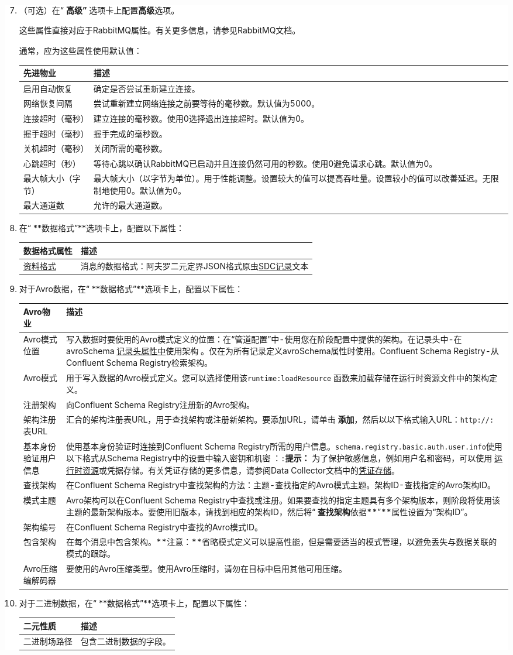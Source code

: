 
7. （可选）在“ **高级”** 选项卡上配置**高级**选项。

   这些属性直接对应于RabbitMQ属性。有关更多信息，请参见RabbitMQ文档。

   通常，应为这些属性使用默认值：

   | 先进物业           | 描述                                                         |
   | :----------------- | :----------------------------------------------------------- |
   | 启用自动恢复       | 确定是否尝试重新建立连接。                                   |
   | 网络恢复间隔       | 尝试重新建立网络连接之前要等待的毫秒数。默认值为5000。       |
   | 连接超时（毫秒）   | 建立连接的毫秒数。使用0选择退出连接超时。默认值为0。         |
   | 握手超时（毫秒）   | 握手完成的毫秒数。                                           |
   | 关机超时（毫秒）   | 关闭所需的毫秒数。                                           |
   | 心跳超时（秒）     | 等待心跳以确认RabbitMQ已启动并且连接仍然可用的秒数。使用0避免请求心跳。默认值为0。 |
   | 最大帧大小（字节） | 最大帧大小（以字节为单位）。用于性能调整。设置较大的值可以提高吞吐量。设置较小的值可以改善延迟。无限制地使用0。默认值为0。 |
   | 最大通道数         | 允许的最大通道数。                                           |

8. 在“ **数据格式”**选项卡上，配置以下属性：

   | 数据格式属性                                                 | 描述                                                         |
   | :----------------------------------------------------------- | :----------------------------------------------------------- |
   | [资料格式](https://streamsets.com/documentation/controlhub/latest/help/datacollector/UserGuide/Destinations/RabbitMQ.html#concept_jdx_chy_fv) | 消息的数据格式：阿夫罗二元定界JSON格式原虫[SDC记录](https://streamsets.com/documentation/controlhub/latest/help/datacollector/UserGuide/Pipeline_Design/SDCRecordFormat.html#concept_qkk_mwk_br)文本 |

9. 对于Avro数据，在“ **数据格式”**选项卡上，配置以下属性：

   | Avro物业             | 描述                                                         |
   | :------------------- | :----------------------------------------------------------- |
   | Avro模式位置         | 写入数据时要使用的Avro模式定义的位置：在“管道配置”中-使用您在阶段配置中提供的架构。在记录头中-在avroSchema [记录头属性中](https://streamsets.com/documentation/controlhub/latest/help/datacollector/UserGuide/Pipeline_Design/RecordHeaderAttributes.html#concept_lmn_gdc_1w)使用架构 。仅在为所有记录定义avroSchema属性时使用。Confluent Schema Registry-从Confluent Schema Registry检索架构。 |
   | Avro模式             | 用于写入数据的Avro模式定义。您可以选择使用该`runtime:loadResource` 函数来加载存储在运行时资源文件中的架构定义。 |
   | 注册架构             | 向Confluent Schema Registry注册新的Avro架构。                |
   | 架构注册表URL        | 汇合的架构注册表URL，用于查找架构或注册新架构。要添加URL，请单击 **添加**，然后以以下格式输入URL：`http://:` |
   | 基本身份验证用户信息 | 使用基本身份验证时连接到Confluent Schema Registry所需的用户信息。`schema.registry.basic.auth.user.info`使用以下格式从Schema Registry中的设置中输入密钥和机密 ：`:`**提示：** 为了保护敏感信息，例如用户名和密码，可以使用 [运行时资源](https://streamsets.com/documentation/controlhub/latest/help/datacollector/UserGuide/Pipeline_Configuration/RuntimeValues.html#concept_bs4_5nm_2s)或凭据存储。有关凭证存储的更多信息，请参阅Data Collector文档中的[凭证存储](https://streamsets.com/documentation/datacollector/latest/help/#datacollector/UserGuide/Configuration/CredentialStores.html)。 |
   | 查找架构             | 在Confluent Schema Registry中查找架构的方法：主题-查找指定的Avro模式主题。架构ID-查找指定的Avro架构ID。 |
   | 模式主题             | Avro架构可以在Confluent Schema Registry中查找或注册。如果要查找的指定主题具有多个架构版本，则阶段将使用该主题的最新架构版本。要使用旧版本，请找到相应的架构ID，然后将“ **查找架构**依据**”**属性设置为“架构ID”。 |
   | 架构编号             | 在Confluent Schema Registry中查找的Avro模式ID。              |
   | 包含架构             | 在每个消息中包含架构。**注意：**省略模式定义可以提高性能，但是需要适当的模式管理，以避免丢失与数据关联的模式的跟踪。 |
   | Avro压缩编解码器     | 要使用的Avro压缩类型。使用Avro压缩时，请勿在目标中启用其他可用压缩。 |

10. 对于二进制数据，在“ **数据格式”**选项卡上，配置以下属性：

    | 二元性质     | 描述                   |
    | :----------- | :--------------------- |
    | 二进制场路径 | 包含二进制数据的字段。 |
